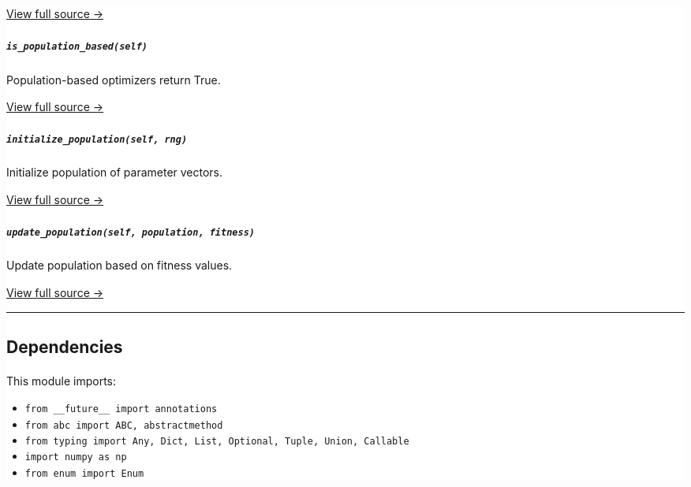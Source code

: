 [View full source →](#method-populationbasedoptimizer-__init__)

##### `is_population_based(self)`

Population-based optimizers return True.

[View full source →](#method-populationbasedoptimizer-is_population_based)

##### `initialize_population(self, rng)`

Initialize population of parameter vectors.

[View full source →](#method-populationbasedoptimizer-initialize_population)

##### `update_population(self, population, fitness)`

Update population based on fitness values.

[View full source →](#method-populationbasedoptimizer-update_population)

---

## Dependencies

This module imports:

- `from __future__ import annotations`
- `from abc import ABC, abstractmethod`
- `from typing import Any, Dict, List, Optional, Tuple, Union, Callable`
- `import numpy as np`
- `from enum import Enum`
